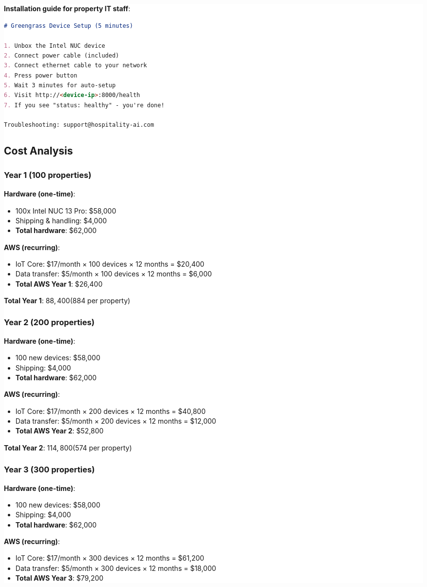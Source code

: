 **Installation guide for property IT staff**:

```markdown
# Greengrass Device Setup (5 minutes)

1. Unbox the Intel NUC device
2. Connect power cable (included)
3. Connect ethernet cable to your network
4. Press power button
5. Wait 3 minutes for auto-setup
6. Visit http://<device-ip>:8000/health
7. If you see "status: healthy" - you're done!

Troubleshooting: support@hospitality-ai.com
```

## Cost Analysis

### Year 1 (100 properties)

**Hardware (one-time)**:
- 100x Intel NUC 13 Pro: $58,000
- Shipping & handling: $4,000
- **Total hardware**: $62,000

**AWS (recurring)**:
- IoT Core: $17/month × 100 devices × 12 months = $20,400
- Data transfer: $5/month × 100 devices × 12 months = $6,000
- **Total AWS Year 1**: $26,400

**Total Year 1**: $88,400 ($884 per property)

### Year 2 (200 properties)

**Hardware (one-time)**:
- 100 new devices: $58,000
- Shipping: $4,000
- **Total hardware**: $62,000

**AWS (recurring)**:
- IoT Core: $17/month × 200 devices × 12 months = $40,800
- Data transfer: $5/month × 200 devices × 12 months = $12,000
- **Total AWS Year 2**: $52,800

**Total Year 2**: $114,800 ($574 per property)

### Year 3 (300 properties)

**Hardware (one-time)**:
- 100 new devices: $58,000
- Shipping: $4,000
- **Total hardware**: $62,000

**AWS (recurring)**:
- IoT Core: $17/month × 300 devices × 12 months = $61,200
- Data transfer: $5/month × 300 devices × 12 months = $18,000
- **Total AWS Year 3**: $79,200

